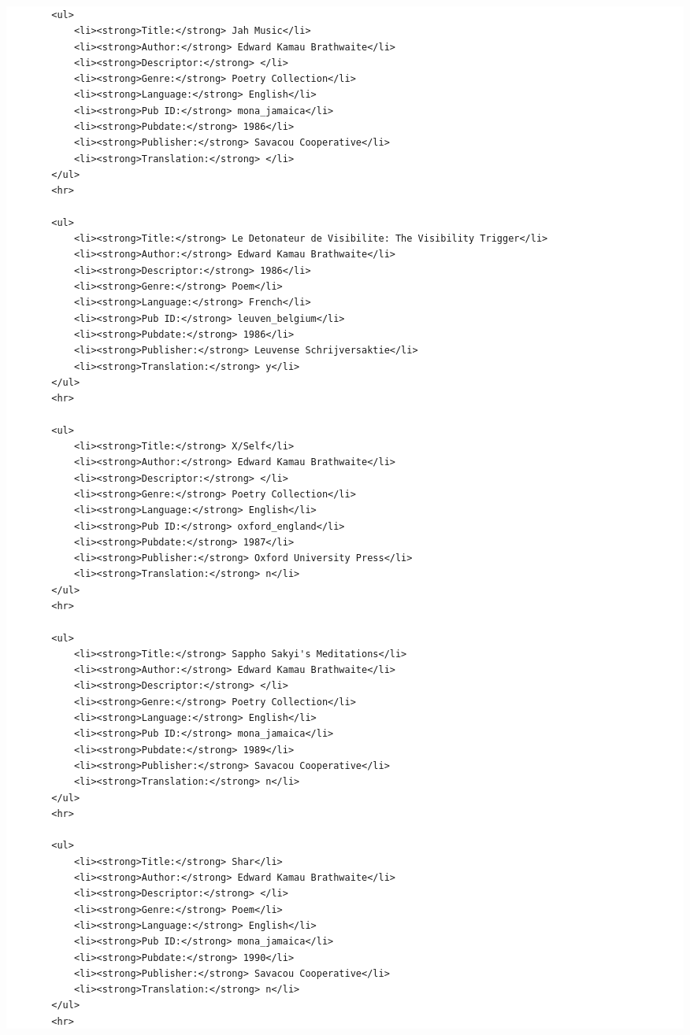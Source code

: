             <ul>
                <li><strong>Title:</strong> Jah Music</li>
                <li><strong>Author:</strong> Edward Kamau Brathwaite</li>
                <li><strong>Descriptor:</strong> </li>
                <li><strong>Genre:</strong> Poetry Collection</li>
                <li><strong>Language:</strong> English</li>
                <li><strong>Pub ID:</strong> mona_jamaica</li>
                <li><strong>Pubdate:</strong> 1986</li>
                <li><strong>Publisher:</strong> Savacou Cooperative</li>
                <li><strong>Translation:</strong> </li>
            </ul>
            <hr>
            
            <ul>
                <li><strong>Title:</strong> Le Detonateur de Visibilite: The Visibility Trigger</li>
                <li><strong>Author:</strong> Edward Kamau Brathwaite</li>
                <li><strong>Descriptor:</strong> 1986</li>
                <li><strong>Genre:</strong> Poem</li>
                <li><strong>Language:</strong> French</li>
                <li><strong>Pub ID:</strong> leuven_belgium</li>
                <li><strong>Pubdate:</strong> 1986</li>
                <li><strong>Publisher:</strong> Leuvense Schrijversaktie</li>
                <li><strong>Translation:</strong> y</li>
            </ul>
            <hr>
            
            <ul>
                <li><strong>Title:</strong> X/Self</li>
                <li><strong>Author:</strong> Edward Kamau Brathwaite</li>
                <li><strong>Descriptor:</strong> </li>
                <li><strong>Genre:</strong> Poetry Collection</li>
                <li><strong>Language:</strong> English</li>
                <li><strong>Pub ID:</strong> oxford_england</li>
                <li><strong>Pubdate:</strong> 1987</li>
                <li><strong>Publisher:</strong> Oxford University Press</li>
                <li><strong>Translation:</strong> n</li>
            </ul>
            <hr>
            
            <ul>
                <li><strong>Title:</strong> Sappho Sakyi's Meditations</li>
                <li><strong>Author:</strong> Edward Kamau Brathwaite</li>
                <li><strong>Descriptor:</strong> </li>
                <li><strong>Genre:</strong> Poetry Collection</li>
                <li><strong>Language:</strong> English</li>
                <li><strong>Pub ID:</strong> mona_jamaica</li>
                <li><strong>Pubdate:</strong> 1989</li>
                <li><strong>Publisher:</strong> Savacou Cooperative</li>
                <li><strong>Translation:</strong> n</li>
            </ul>
            <hr>
            
            <ul>
                <li><strong>Title:</strong> Shar</li>
                <li><strong>Author:</strong> Edward Kamau Brathwaite</li>
                <li><strong>Descriptor:</strong> </li>
                <li><strong>Genre:</strong> Poem</li>
                <li><strong>Language:</strong> English</li>
                <li><strong>Pub ID:</strong> mona_jamaica</li>
                <li><strong>Pubdate:</strong> 1990</li>
                <li><strong>Publisher:</strong> Savacou Cooperative</li>
                <li><strong>Translation:</strong> n</li>
            </ul>
            <hr>
            